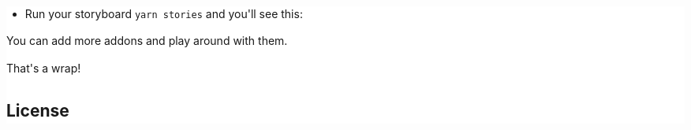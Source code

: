 - Run your storyboard `yarn stories` and you'll see this:

You can add more addons and play around with them.

That's a wrap!


## License